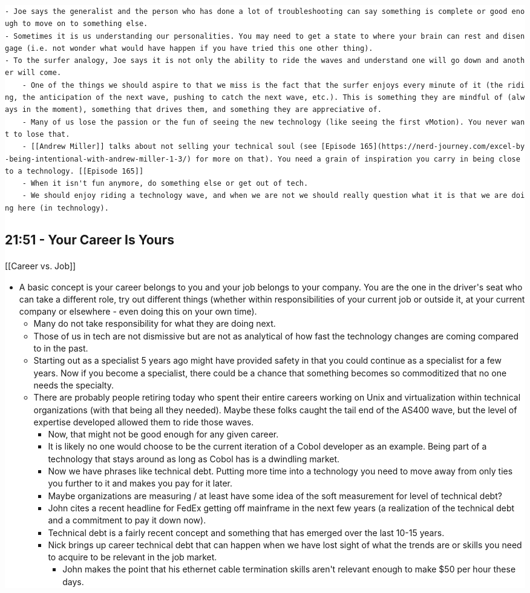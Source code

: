     - Joe says the generalist and the person who has done a lot of troubleshooting can say something is complete or good enough to move on to something else.
    - Sometimes it is us understanding our personalities. You may need to get a state to where your brain can rest and disengage (i.e. not wonder what would have happen if you have tried this one other thing).
    - To the surfer analogy, Joe says it is not only the ability to ride the waves and understand one will go down and another will come.
        - One of the things we should aspire to that we miss is the fact that the surfer enjoys every minute of it (the riding, the anticipation of the next wave, pushing to catch the next wave, etc.). This is something they are mindful of (always in the moment), something that drives them, and something they are appreciative of.
        - Many of us lose the passion or the fun of seeing the new technology (like seeing the first vMotion). You never want to lose that.
        - [[Andrew Miller]] talks about not selling your technical soul (see [Episode 165](https://nerd-journey.com/excel-by-being-intentional-with-andrew-miller-1-3/) for more on that). You need a grain of inspiration you carry in being close to a technology. [[Episode 165]]
        - When it isn't fun anymore, do something else or get out of tech.
        - We should enjoy riding a technology wave, and when we are not we should really question what it is that we are doing here (in technology).

## 21:51 - Your Career Is Yours
[[Career vs. Job]]
- A basic concept is your career belongs to you and your job belongs to your company. You are the one in the driver's seat who can take a different role, try out different things (whether within responsibilities of your current job or outside it, at your current company or elsewhere - even doing this on your own time).
    - Many do not take responsibility for what they are doing next.
    - Those of us in tech are not dismissive but are not as analytical of how fast the technology changes are coming compared to in the past.
    - Starting out as a specialist 5 years ago might have provided safety in that you could continue as a specialist for a few years. Now if you become a specialist, there could be a chance that something becomes so commoditized that no one needs the specialty.
    - There are probably people retiring today who spent their entire careers working on Unix and virtualization within technical organizations (with that being all they needed). Maybe these folks caught the tail end of the AS400 wave, but the level of expertise developed allowed them to ride those waves.
        - Now, that might not be good enough for any given career.
        - It is likely no one would choose to be the current iteration of a Cobol developer as an example. Being part of a technology that stays around as long as Cobol has is a dwindling market.
        - Now we have phrases like technical debt. Putting more time into a technology you need to move away from only ties you further to it and makes you pay for it later.
        - Maybe organizations are measuring / at least have some idea of the soft measurement for level of technical debt?
        - John cites a recent headline for FedEx getting off mainframe in the next few years (a realization of the technical debt and a commitment to pay it down now).
        - Technical debt is a fairly recent concept and something that has emerged over the last 10-15 years.
        - Nick brings up career technical debt that can happen when we have lost sight of what the trends are or skills you need to acquire to be relevant in the job market.
            - John makes the point that his ethernet cable termination skills aren't relevant enough to make $50 per hour these days.

